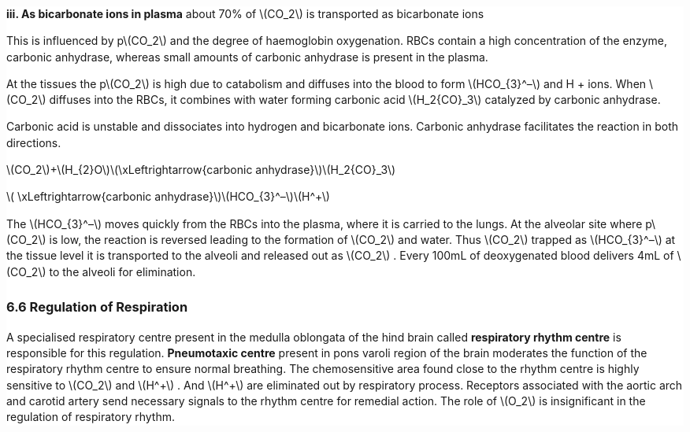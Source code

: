 
**iii. As bicarbonate ions in plasma**
about 70% of \\(CO_2\\) is transported as
bicarbonate ions

This is influenced by p\\(CO_2\\) and the
degree of haemoglobin oxygenation.
RBCs contain a high concentration of
the enzyme, carbonic anhydrase, whereas
small amounts of carbonic ­anhydrase is
present in the plasma.

At the tissues the p\\(CO_2\\) is high due to
catabolism and diffuses into the blood
to form \\(HCO_{3}^–\\) and H + ions. When \\(CO_2\\)
diffuses into the RBCs, it combines with
water forming carbonic acid \\(H_2{CO}_3\\)
catalyzed
by
carbonic
anhydrase.


Carbonic acid is unstable and dissociates
into hydrogen and bicarbonate ions.
Carbonic anhydrase facilitates the
reaction in both directions.


\\(CO_2\\)+\\(H_{2}O\\)\\(\xLeftrightarrow{carbonic anhydrase}\\)\\(H_2{CO}_3\\)

   \\( \xLeftrightarrow{carbonic anhydrase}\\)\\(HCO_{3}^–\\)\\(H^+\\)
    

                            


The \\(HCO_{3}^–\\) moves quickly from the RBCs
into the plasma, where it is carried to the
lungs. At the alveolar site where p\\(CO_2\\) is
low, the reaction is reversed leading to the
formation of \\(CO_2\\) and water. Thus \\(CO_2\\)
trapped as \\(HCO_{3}^–\\) at the tissue level it is
transported to the alveoli and released
out as \\(CO_2\\) . Every 100mL of deoxygenated
blood delivers 4mL of \\(CO_2\\) to the alveoli
for elimination.



### 6.6 Regulation of Respiration

A specialised respiratory centre present
in the medulla oblongata of the hind
brain called **respiratory rhythm centre**
is responsible for this regulation.
**Pneumotaxic centre** present in pons varoli
region of the brain moderates the function
of the respiratory rhythm centre to ensure
normal breathing. The chemosensitive
area found close to the rhythm centre is
highly sensitive to \\(CO_2\\) and \\(H^+\\) . And \\(H^+\\)
are eliminated out by respiratory process.
Receptors associated with the aortic arch
and carotid artery send necessary signals
to the rhythm centre for remedial action.
The role of \\(O_2\\) is insignificant in the
regulation of respiratory rhythm.
